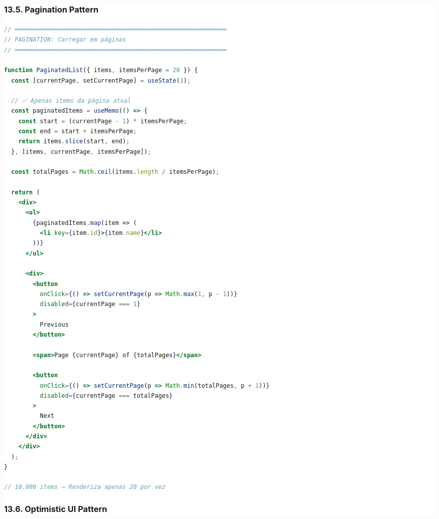 ### 13.5. Pagination Pattern

```jsx
// ═══════════════════════════════════════════════════════════
// PAGINATION: Carregar em páginas
// ═══════════════════════════════════════════════════════════

function PaginatedList({ items, itemsPerPage = 20 }) {
  const [currentPage, setCurrentPage] = useState(1);

  // ✅ Apenas items da página atual
  const paginatedItems = useMemo(() => {
    const start = (currentPage - 1) * itemsPerPage;
    const end = start + itemsPerPage;
    return items.slice(start, end);
  }, [items, currentPage, itemsPerPage]);

  const totalPages = Math.ceil(items.length / itemsPerPage);

  return (
    <div>
      <ul>
        {paginatedItems.map(item => (
          <li key={item.id}>{item.name}</li>
        ))}
      </ul>

      <div>
        <button
          onClick={() => setCurrentPage(p => Math.max(1, p - 1))}
          disabled={currentPage === 1}
        >
          Previous
        </button>
        
        <span>Page {currentPage} of {totalPages}</span>
        
        <button
          onClick={() => setCurrentPage(p => Math.min(totalPages, p + 1))}
          disabled={currentPage === totalPages}
        >
          Next
        </button>
      </div>
    </div>
  );
}

// 10.000 items → Renderiza apenas 20 por vez
```

### 13.6. Optimistic UI Pattern
